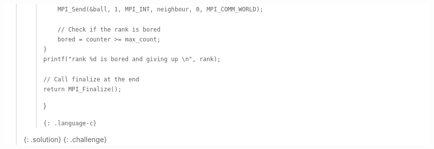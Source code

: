 >>         MPI_Send(&ball, 1, MPI_INT, neighbour, 0, MPI_COMM_WORLD);
>>
>>         // Check if the rank is bored
>>         bored = counter >= max_count;
>>     }
>>     printf("rank %d is bored and giving up \n", rank);
>>
>>     // Call finalize at the end
>>     return MPI_Finalize();
>> }
>> ~~~
>> {: .language-c}
>{: .solution}
{: .challenge}

